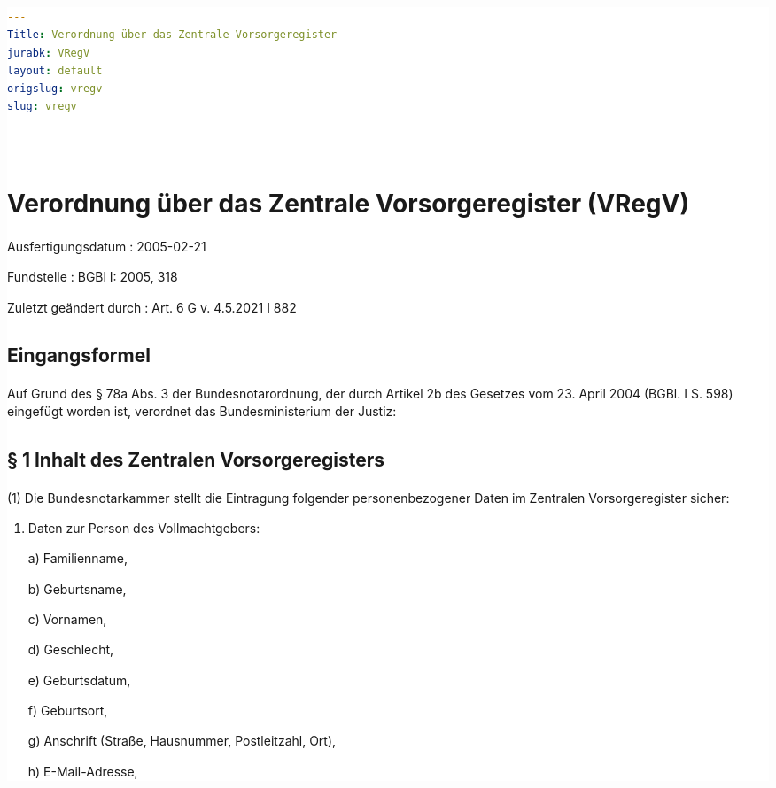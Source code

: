 ```yaml
---
Title: Verordnung über das Zentrale Vorsorgeregister
jurabk: VRegV
layout: default
origslug: vregv
slug: vregv

---
```


# Verordnung über das Zentrale Vorsorgeregister (VRegV)

Ausfertigungsdatum
:   2005-02-21

Fundstelle
:   BGBl I: 2005, 318

Zuletzt geändert durch
:   Art. 6 G v. 4.5.2021 I 882


## Eingangsformel

Auf Grund des § 78a Abs. 3 der Bundesnotarordnung, der durch Artikel
2b des Gesetzes vom 23. April 2004 (BGBl. I S. 598) eingefügt worden
ist, verordnet das Bundesministerium der Justiz:


## § 1 Inhalt des Zentralen Vorsorgeregisters

(1) Die Bundesnotarkammer stellt die Eintragung folgender
personenbezogener Daten im Zentralen Vorsorgeregister sicher:

1.  Daten zur Person des Vollmachtgebers:

    a)  Familienname,


    b)  Geburtsname,


    c)  Vornamen,


    d)  Geschlecht,


    e)  Geburtsdatum,


    f)  Geburtsort,


    g)  Anschrift (Straße, Hausnummer, Postleitzahl, Ort),


    h)  E-Mail-Adresse,
